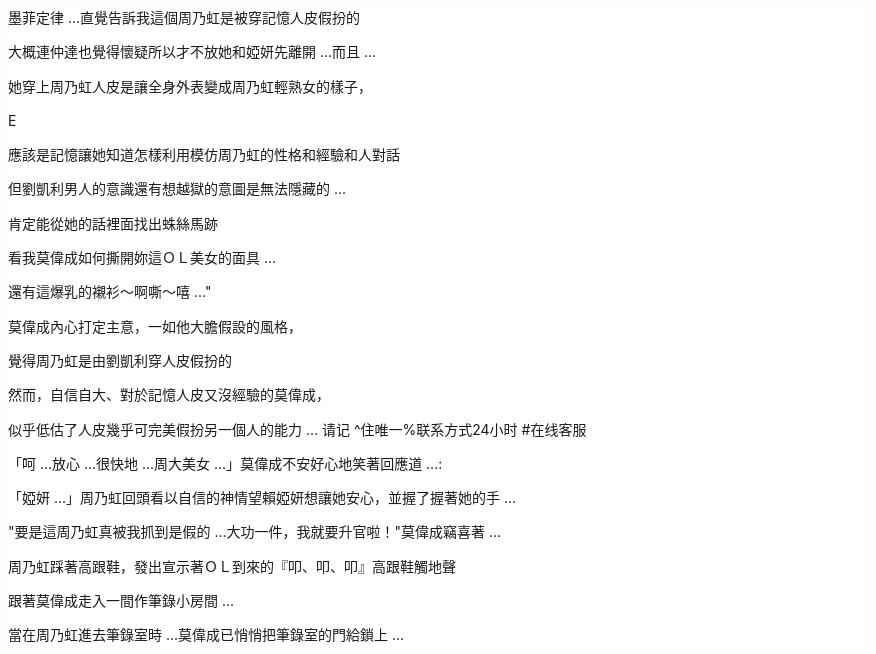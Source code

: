 

墨菲定律 ...直覺告訴我這個周乃虹是被穿記憶人皮假扮的



大概連仲達也覺得懷疑所以才不放她和婭妍先離開 ...而且 ...



她穿上周乃虹人皮是讓全身外表變成周乃虹輕熟女的樣子，

E



應該是記憶讓她知道怎樣利用模仿周乃虹的性格和經驗和人對話



但劉凱利男人的意識還有想越獄的意圖是無法隱藏的 ...



肯定能從她的話裡面找出蛛絲馬跡



看我莫偉成如何撕開妳這ＯＬ美女的面具 ...



還有這爆乳的襯衫～啊嘶～嘻 ..."



莫偉成內心打定主意，一如他大膽假設的風格，



覺得周乃虹是由劉凱利穿人皮假扮的



然而，自信自大、對於記憶人皮又沒經驗的莫偉成，



似乎低估了人皮幾乎可完美假扮另一個人的能力 ... 请记 ^住唯一%联系方式24小时 #在线客服





「呵 ...放心 ...很快地 ...周大美女 ...」莫偉成不安好心地笑著回應道 ...:



「婭妍 ...」周乃虹回頭看以自信的神情望賴婭妍想讓她安心，並握了握著她的手 ...



"要是這周乃虹真被我抓到是假的 ...大功一件，我就要升官啦！"莫偉成竊喜著 ...





周乃虹踩著高跟鞋，發出宣示著ＯＬ到來的『叩、叩、叩』高跟鞋觸地聲



跟著莫偉成走入一間作筆錄小房間 ...



當在周乃虹進去筆錄室時 ...莫偉成已悄悄把筆錄室的門給鎖上 ...
